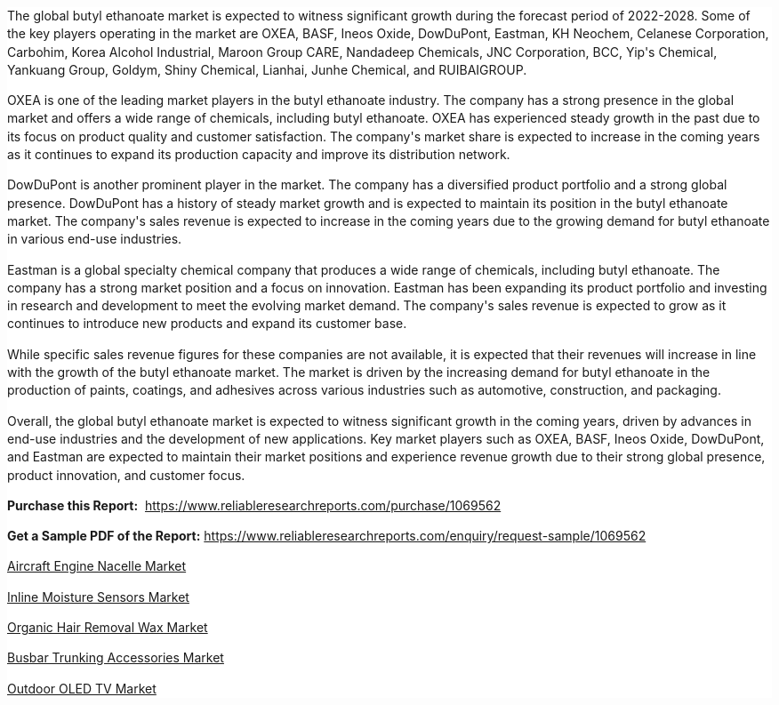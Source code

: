 <p><p>The global butyl ethanoate market is expected to witness significant growth during the forecast period of 2022-2028. Some of the key players operating in the market are OXEA, BASF, Ineos Oxide, DowDuPont, Eastman, KH Neochem, Celanese Corporation, Carbohim, Korea Alcohol Industrial, Maroon Group CARE, Nandadeep Chemicals, JNC Corporation, BCC, Yip's Chemical, Yankuang Group, Goldym, Shiny Chemical, Lianhai, Junhe Chemical, and RUIBAIGROUP.</p><p>OXEA is one of the leading market players in the butyl ethanoate industry. The company has a strong presence in the global market and offers a wide range of chemicals, including butyl ethanoate. OXEA has experienced steady growth in the past due to its focus on product quality and customer satisfaction. The company's market share is expected to increase in the coming years as it continues to expand its production capacity and improve its distribution network.</p><p>DowDuPont is another prominent player in the market. The company has a diversified product portfolio and a strong global presence. DowDuPont has a history of steady market growth and is expected to maintain its position in the butyl ethanoate market. The company's sales revenue is expected to increase in the coming years due to the growing demand for butyl ethanoate in various end-use industries.</p><p>Eastman is a global specialty chemical company that produces a wide range of chemicals, including butyl ethanoate. The company has a strong market position and a focus on innovation. Eastman has been expanding its product portfolio and investing in research and development to meet the evolving market demand. The company's sales revenue is expected to grow as it continues to introduce new products and expand its customer base.</p><p>While specific sales revenue figures for these companies are not available, it is expected that their revenues will increase in line with the growth of the butyl ethanoate market. The market is driven by the increasing demand for butyl ethanoate in the production of paints, coatings, and adhesives across various industries such as automotive, construction, and packaging.</p><p>Overall, the global butyl ethanoate market is expected to witness significant growth in the coming years, driven by advances in end-use industries and the development of new applications. Key market players such as OXEA, BASF, Ineos Oxide, DowDuPont, and Eastman are expected to maintain their market positions and experience revenue growth due to their strong global presence, product innovation, and customer focus.</p></p>
<p><strong>Purchase this Report:</strong>&nbsp;&nbsp;<a href="https://www.reliableresearchreports.com/purchase/1069562">https://www.reliableresearchreports.com/purchase/1069562</a></p>
<p></p>
<p><strong>Get a Sample PDF of the Report:</strong>&nbsp;<a href="https://www.reliableresearchreports.com/enquiry/request-sample/1069562">https://www.reliableresearchreports.com/enquiry/request-sample/1069562</a></p>
<p><p><a href="https://medium.com/@v8581137/aircraft-engine-nacelle-market-size-growth-forecast-2023-2030-62371d1b13c5">Aircraft Engine Nacelle Market</a></p><p><a href="https://www.reportprime.com/inline-moisture-sensors-r4103">Inline Moisture Sensors Market</a></p><p><a href="https://www.linkedin.com/pulse/organic-hair-removal-wax-market-size-2023-2030-global-c2jne/">Organic Hair Removal Wax Market</a></p><p><a href="https://www.reportprime.com/busbar-trunking-accessories-r4104">Busbar Trunking Accessories Market</a></p><p><a href="https://www.linkedin.com/pulse/outdoor-oled-tv-market-size-share-amp-trends-analysis-report-vmhde/">Outdoor OLED TV Market</a></p></p>